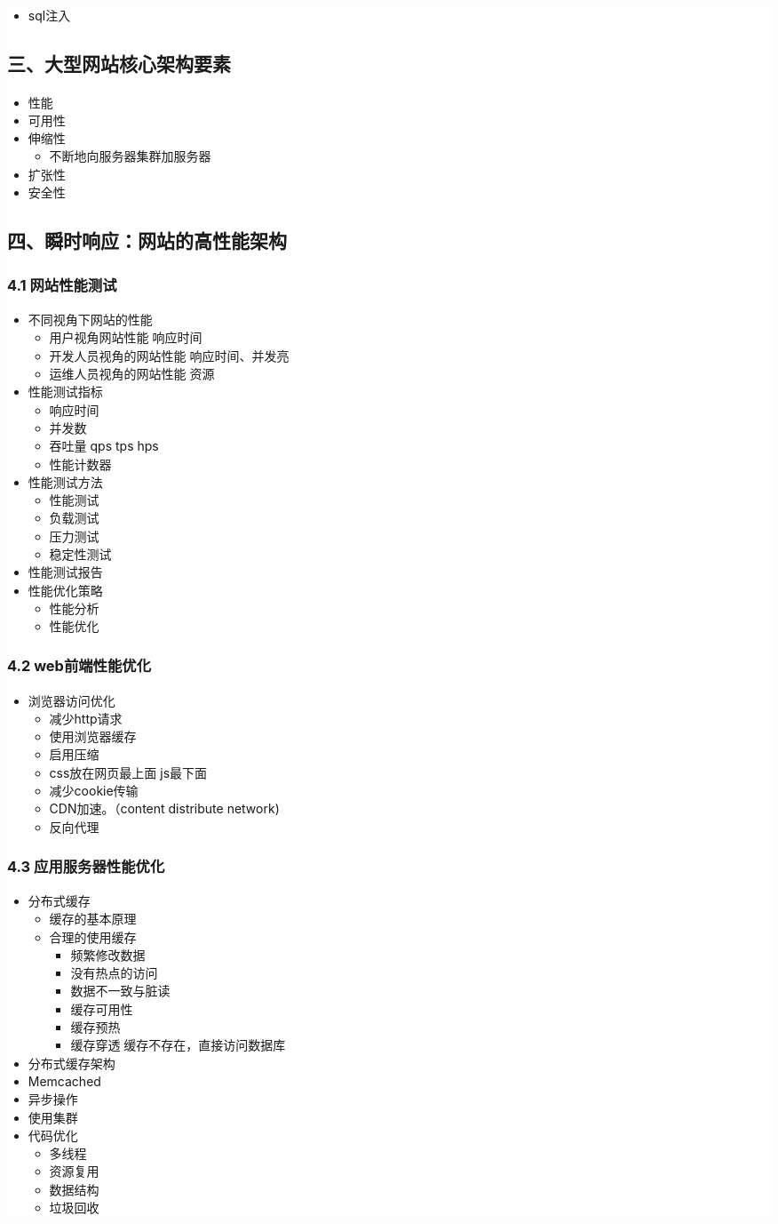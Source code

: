   - sql注入

## 三、大型网站核心架构要素
- 性能
- 可用性
- 伸缩性 
  - 不断地向服务器集群加服务器
- 扩张性
- 安全性

## 四、瞬时响应：网站的高性能架构
### 4.1 网站性能测试
- 不同视角下网站的性能 
  - 用户视角网站性能 响应时间
  - 开发人员视角的网站性能 响应时间、并发亮
  - 运维人员视角的网站性能 资源
- 性能测试指标 
  - 响应时间
  - 并发数
  - 吞吐量 qps tps hps
  - 性能计数器
- 性能测试方法 
  - 性能测试
  - 负载测试
  - 压力测试
  - 稳定性测试
- 性能测试报告
- 性能优化策略 
  - 性能分析
  - 性能优化

### 4.2 web前端性能优化
- 浏览器访问优化 
  - 减少http请求
  - 使用浏览器缓存
  - 启用压缩
  - css放在网页最上面 js最下面
  - 减少cookie传输
  - CDN加速。（content distribute network)
  - 反向代理

### 4.3 应用服务器性能优化
- 分布式缓存 
  - 缓存的基本原理
  - 合理的使用缓存 
    - 频繁修改数据
    - 没有热点的访问
    - 数据不一致与脏读
    - 缓存可用性
    - 缓存预热
    - 缓存穿透 缓存不存在，直接访问数据库
- 分布式缓存架构
- Memcached
- 异步操作
- 使用集群
- 代码优化 
  - 多线程
  - 资源复用
  - 数据结构
  - 垃圾回收
